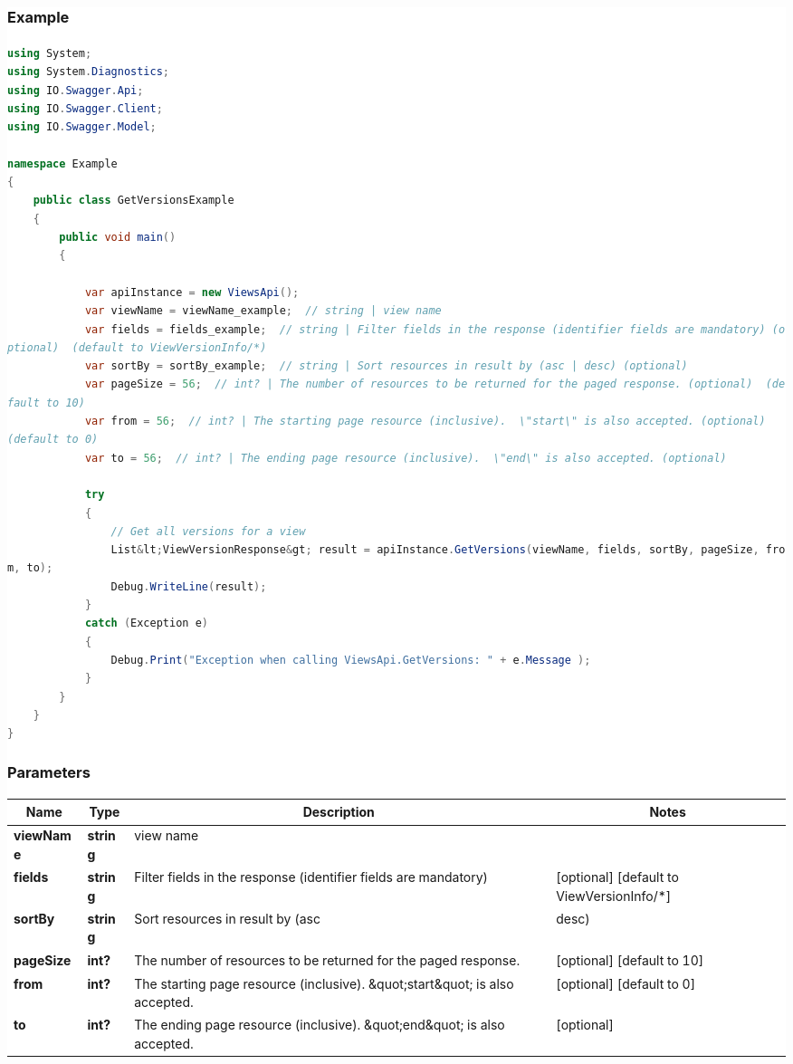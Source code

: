 ### Example
```csharp
using System;
using System.Diagnostics;
using IO.Swagger.Api;
using IO.Swagger.Client;
using IO.Swagger.Model;

namespace Example
{
    public class GetVersionsExample
    {
        public void main()
        {
            
            var apiInstance = new ViewsApi();
            var viewName = viewName_example;  // string | view name
            var fields = fields_example;  // string | Filter fields in the response (identifier fields are mandatory) (optional)  (default to ViewVersionInfo/*)
            var sortBy = sortBy_example;  // string | Sort resources in result by (asc | desc) (optional) 
            var pageSize = 56;  // int? | The number of resources to be returned for the paged response. (optional)  (default to 10)
            var from = 56;  // int? | The starting page resource (inclusive).  \"start\" is also accepted. (optional)  (default to 0)
            var to = 56;  // int? | The ending page resource (inclusive).  \"end\" is also accepted. (optional) 

            try
            {
                // Get all versions for a view
                List&lt;ViewVersionResponse&gt; result = apiInstance.GetVersions(viewName, fields, sortBy, pageSize, from, to);
                Debug.WriteLine(result);
            }
            catch (Exception e)
            {
                Debug.Print("Exception when calling ViewsApi.GetVersions: " + e.Message );
            }
        }
    }
}
```

### Parameters

Name | Type | Description  | Notes
------------- | ------------- | ------------- | -------------
 **viewName** | **string**| view name | 
 **fields** | **string**| Filter fields in the response (identifier fields are mandatory) | [optional] [default to ViewVersionInfo/*]
 **sortBy** | **string**| Sort resources in result by (asc | desc) | [optional] 
 **pageSize** | **int?**| The number of resources to be returned for the paged response. | [optional] [default to 10]
 **from** | **int?**| The starting page resource (inclusive).  \&quot;start\&quot; is also accepted. | [optional] [default to 0]
 **to** | **int?**| The ending page resource (inclusive).  \&quot;end\&quot; is also accepted. | [optional] 
